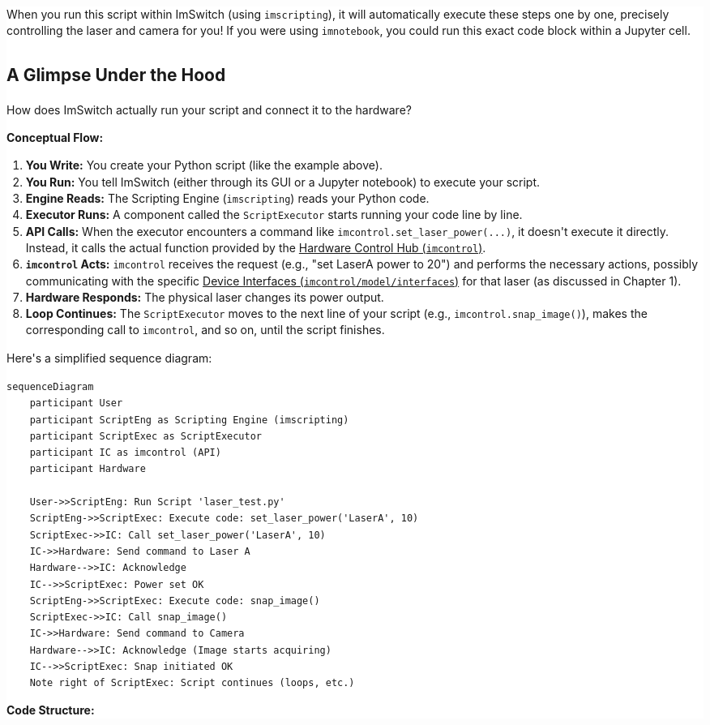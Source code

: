 When you run this script within ImSwitch (using `imscripting`), it will automatically execute these steps one by one, precisely controlling the laser and camera for you! If you were using `imnotebook`, you could run this exact code block within a Jupyter cell.

## A Glimpse Under the Hood

How does ImSwitch actually run your script and connect it to the hardware?

**Conceptual Flow:**

1.  **You Write:** You create your Python script (like the example above).
2.  **You Run:** You tell ImSwitch (either through its GUI or a Jupyter notebook) to execute your script.
3.  **Engine Reads:** The Scripting Engine (`imscripting`) reads your Python code.
4.  **Executor Runs:** A component called the `ScriptExecutor` starts running your code line by line.
5.  **API Calls:** When the executor encounters a command like `imcontrol.set_laser_power(...)`, it doesn't execute it directly. Instead, it calls the actual function provided by the [Hardware Control Hub (`imcontrol`)](01_hardware_control_hub___imcontrol___.md).
6.  **`imcontrol` Acts:** `imcontrol` receives the request (e.g., "set LaserA power to 20") and performs the necessary actions, possibly communicating with the specific [Device Interfaces (`imcontrol/model/interfaces`)](05_device_interfaces___imcontrol_model_interfaces___.md) for that laser (as discussed in Chapter 1).
7.  **Hardware Responds:** The physical laser changes its power output.
8.  **Loop Continues:** The `ScriptExecutor` moves to the next line of your script (e.g., `imcontrol.snap_image()`), makes the corresponding call to `imcontrol`, and so on, until the script finishes.

Here's a simplified sequence diagram:

```mermaid
sequenceDiagram
    participant User
    participant ScriptEng as Scripting Engine (imscripting)
    participant ScriptExec as ScriptExecutor
    participant IC as imcontrol (API)
    participant Hardware

    User->>ScriptEng: Run Script 'laser_test.py'
    ScriptEng->>ScriptExec: Execute code: set_laser_power('LaserA', 10)
    ScriptExec->>IC: Call set_laser_power('LaserA', 10)
    IC->>Hardware: Send command to Laser A
    Hardware-->>IC: Acknowledge
    IC-->>ScriptExec: Power set OK
    ScriptEng->>ScriptExec: Execute code: snap_image()
    ScriptExec->>IC: Call snap_image()
    IC->>Hardware: Send command to Camera
    Hardware-->>IC: Acknowledge (Image starts acquiring)
    IC-->>ScriptExec: Snap initiated OK
    Note right of ScriptExec: Script continues (loops, etc.)

```

**Code Structure:**
